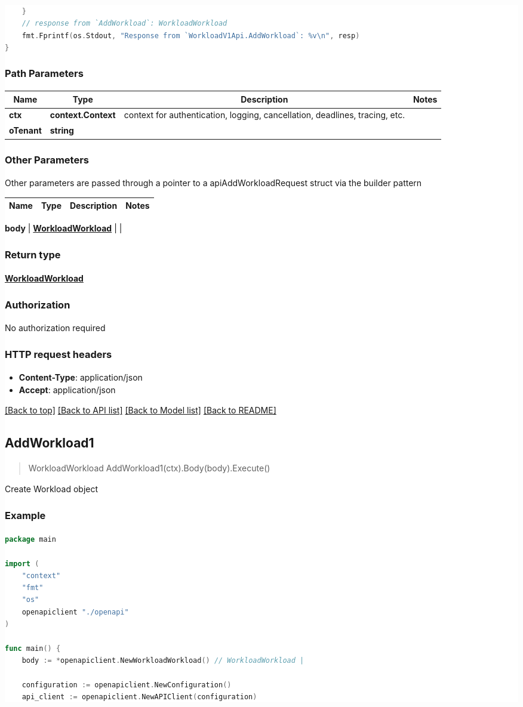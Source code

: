 ```go
    }
    // response from `AddWorkload`: WorkloadWorkload
    fmt.Fprintf(os.Stdout, "Response from `WorkloadV1Api.AddWorkload`: %v\n", resp)
}
```

### Path Parameters


Name | Type | Description  | Notes
------------- | ------------- | ------------- | -------------
**ctx** | **context.Context** | context for authentication, logging, cancellation, deadlines, tracing, etc.
**oTenant** | **string** |  | 

### Other Parameters

Other parameters are passed through a pointer to a apiAddWorkloadRequest struct via the builder pattern


Name | Type | Description  | Notes
------------- | ------------- | ------------- | -------------

 **body** | [**WorkloadWorkload**](WorkloadWorkload.md) |  | 

### Return type

[**WorkloadWorkload**](workloadWorkload.md)

### Authorization

No authorization required

### HTTP request headers

- **Content-Type**: application/json
- **Accept**: application/json

[[Back to top]](#) [[Back to API list]](../README.md#documentation-for-api-endpoints)
[[Back to Model list]](../README.md#documentation-for-models)
[[Back to README]](../README.md)


## AddWorkload1

> WorkloadWorkload AddWorkload1(ctx).Body(body).Execute()

Create Workload object

### Example

```go
package main

import (
    "context"
    "fmt"
    "os"
    openapiclient "./openapi"
)

func main() {
    body := *openapiclient.NewWorkloadWorkload() // WorkloadWorkload | 

    configuration := openapiclient.NewConfiguration()
    api_client := openapiclient.NewAPIClient(configuration)
```